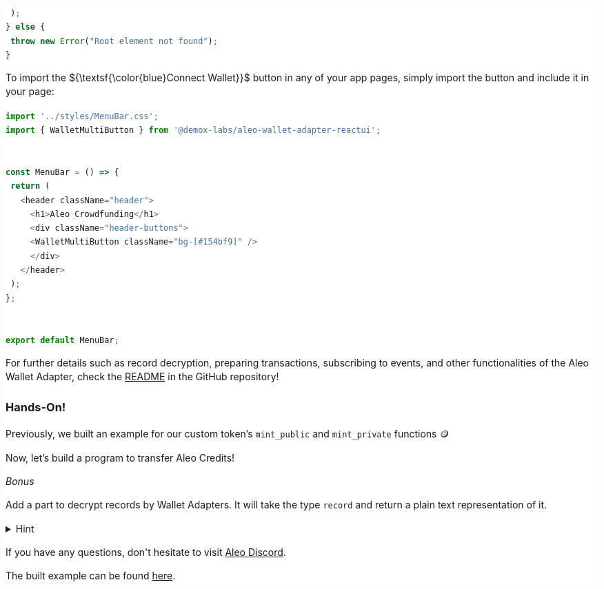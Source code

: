 ```javascript
 );
} else {
 throw new Error("Root element not found");
}
```

To import the ${\textsf{\color{blue}Connect Wallet}}$ button in any of your app pages, simply import the button and include it in your page:
```javascript
import '../styles/MenuBar.css';
import { WalletMultiButton } from '@demox-labs/aleo-wallet-adapter-reactui';


const MenuBar = () => {
 return (
   <header className="header">
     <h1>Aleo Crowdfunding</h1>
     <div className="header-buttons">
     <WalletMultiButton className="bg-[#154bf9]" />
     </div>
   </header>
 );
};


export default MenuBar;
```

For further details such as record decryption, preparing transactions, subscribing to events, and other functionalities of the Aleo Wallet Adapter, check the [README](https://github.com/demox-labs/aleo-wallet-adapter/blob/main/README.md) in the GitHub repository!

### Hands-On!

Previously, we built an example for our custom token’s `mint_public` and `mint_private` functions 🪙

Now, let’s build a program to transfer Aleo Credits!

*Bonus*

Add a part to decrypt records by Wallet Adapters. It will take the type `record` and return a plain text representation of it.

<details><summary> Hint</summary></details>


If you have any questions, don't hesitate to visit [Aleo Discord](https://discord.gg/aleo).


The built example can be found [here](./state_management_example).

